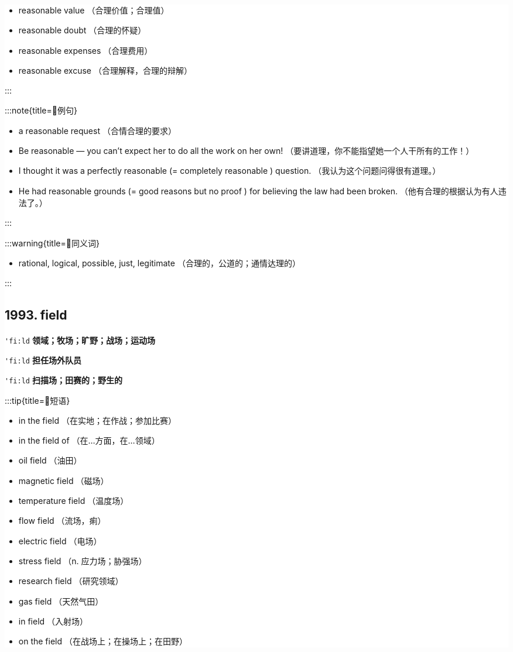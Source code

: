 - reasonable value （合理价值；合理值）

- reasonable doubt （合理的怀疑）

- reasonable expenses （合理费用）

- reasonable excuse （合理解释，合理的辩解）

:::

:::note{title=🎤例句}

- a reasonable request （合情合理的要求）

- Be reasonable — you can’t expect her to do all the work on her own! （要讲道理，你不能指望她一个人干所有的工作！）

- I thought it was a perfectly reasonable (= completely reasonable ) question. （我认为这个问题问得很有道理。）

- He had reasonable grounds (= good reasons but no proof ) for believing the law had been broken. （他有合理的根据认为有人违法了。）

:::

:::warning{title=🤔同义词}

- rational, logical, possible, just, legitimate （合理的，公道的；通情达理的）

:::


## 1993. field

`'fi:ld`  **领域；牧场；旷野；战场；运动场**

`'fi:ld`  **担任场外队员**

`'fi:ld`  **扫描场；田赛的；野生的**

:::tip{title=🤩短语}

- in the field （在实地；在作战；参加比赛）

- in the field of （在…方面，在…领域）

- oil field （油田）

- magnetic field （磁场）

- temperature field （温度场）

- flow field （流场，痢）

- electric field （电场）

- stress field （n. 应力场；胁强场）

- research field （研究领域）

- gas field （天然气田）

- in field （入射场）

- on the field （在战场上；在操场上；在田野）
